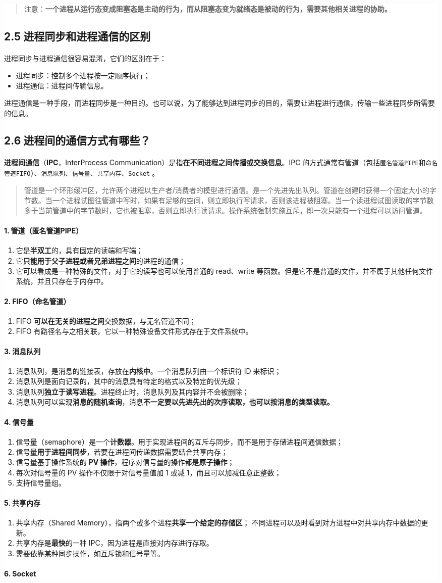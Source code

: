 > 注意：**一个进程从运行态变成阻塞态是主动的行为，而从阻塞态变为就绪态是被动的行为，需要其他相关进程的协助。**



## 2.5 进程同步和进程通信的区别

进程同步与进程通信很容易混淆，它们的区别在于：

- 进程同步：控制多个进程按一定顺序执行；
- 进程通信：进程间传输信息。

进程通信是一种手段，而进程同步是一种目的。也可以说，为了能够达到进程同步的目的，需要让进程进行通信，传输一些进程同步所需要的信息。



## 2.6 进程间的通信方式有哪些？

**进程间通信**（**IPC**，InterProcess Communication）是指**在不同进程之间传播或交换信息**。IPC 的方式通常有管道（包括`匿名管道PIPE`和`命名管道FIFO`）、`消息队列`、`信号量`、`共享内存`、`Socket` 。

> 管道是一个环形缓冲区，允许两个进程以生产者/消费者的模型进行通信。是一个先进先出队列。管道在创建时获得一个固定大小的字节数。当一个进程试图往管道中写时，如果有足够的空间，则立即执行写请求，否则该进程被阻塞。当一个读进程试图读取的字节数多于当前管道中的字节数时，它也被阻塞，否则立即执行读请求。操作系统强制实施互斥，即一次只能有一个进程可以访问管道。

#### **1. 管道（匿名管道PIPE）**

1. 它是**半双工**的，具有固定的读端和写端；
2. 它**只能用于父子进程或者兄弟进程之间**的进程的通信；
3. 它可以看成是一种特殊的文件，对于它的读写也可以使用普通的 read、write 等函数。但是它不是普通的文件，并不属于其他任何文件系统，并且只存在于内存中。

#### **2. FIFO（命名管道）**

1. FIFO **可以在无关的进程之间**交换数据，与无名管道不同；
2. FIFO 有路径名与之相关联，它以一种特殊设备文件形式存在于文件系统中。

#### **3. 消息队列**

1. 消息队列，是消息的链接表，存放在**内核中**。一个消息队列由一个标识符 ID 来标识；
2. 消息队列是面向记录的，其中的消息具有特定的格式以及特定的优先级；
3. 消息队列**独立于读写进程**。进程终止时，消息队列及其内容并不会被删除；
4. 消息队列可以实现**消息的随机查询**，消息**不一定要以先进先出的次序读取，也可以按消息的类型读取。**

#### **4. 信号量**

1. 信号量（semaphore）是一个**计数器**。用于实现进程间的互斥与同步，而不是用于存储进程间通信数据；
2. 信号量**用于进程间同步**，若要在进程间传递数据需要结合共享内存；
3. 信号量基于操作系统的 **PV 操作**，程序对信号量的操作都是**原子操作**；
4. 每次对信号量的 PV 操作不仅限于对信号量值加 1 或减 1，而且可以加减任意正整数；
5. 支持信号量组。

#### **5. 共享内存**

1. 共享内存（Shared Memory），指两个或多个进程**共享一个给定的存储区**； 不同进程可以及时看到对方进程中对共享内存中数据的更新。 
2. 共享内存是**最快**的一种 IPC，因为进程是直接对内存进行存取。
3.  需要依靠某种同步操作，如互斥锁和信号量等。 

#### **6. Socket**

